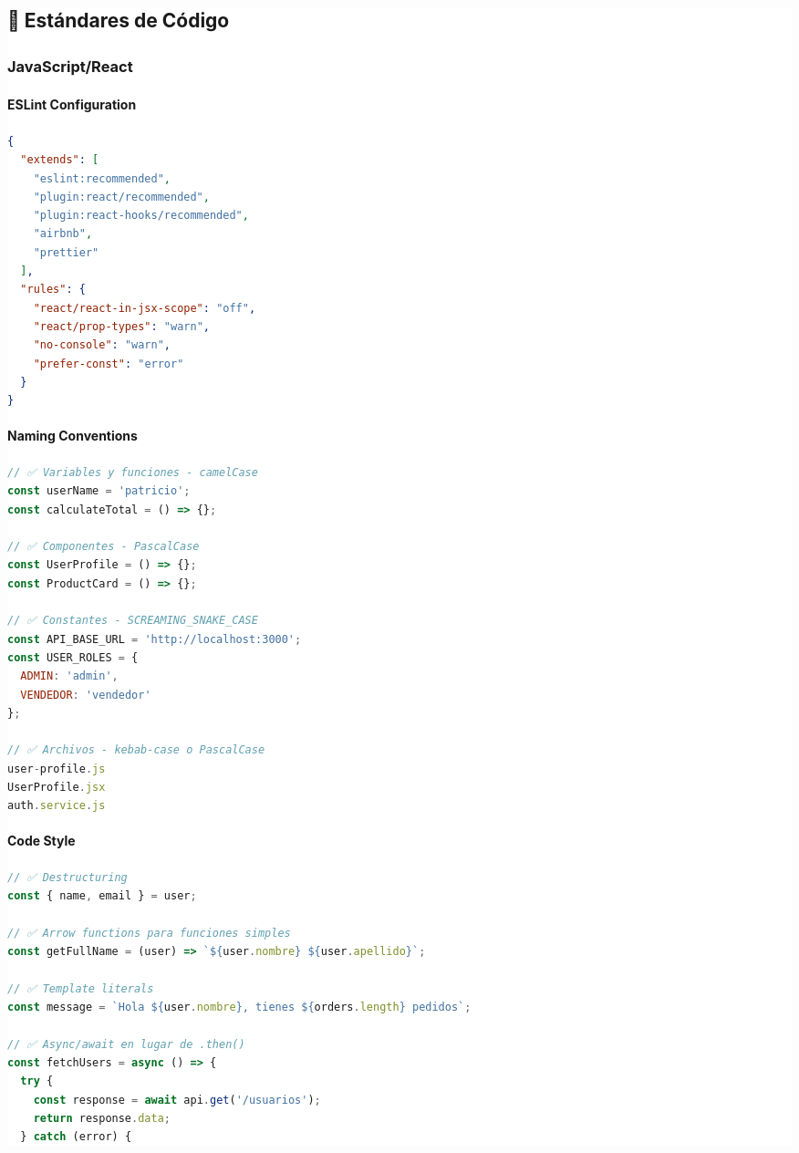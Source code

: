 ## 📏 Estándares de Código

### JavaScript/React

#### ESLint Configuration
```json
{
  "extends": [
    "eslint:recommended",
    "plugin:react/recommended",
    "plugin:react-hooks/recommended",
    "airbnb",
    "prettier"
  ],
  "rules": {
    "react/react-in-jsx-scope": "off",
    "react/prop-types": "warn",
    "no-console": "warn",
    "prefer-const": "error"
  }
}
```

#### Naming Conventions
```javascript
// ✅ Variables y funciones - camelCase
const userName = 'patricio';
const calculateTotal = () => {};

// ✅ Componentes - PascalCase
const UserProfile = () => {};
const ProductCard = () => {};

// ✅ Constantes - SCREAMING_SNAKE_CASE
const API_BASE_URL = 'http://localhost:3000';
const USER_ROLES = {
  ADMIN: 'admin',
  VENDEDOR: 'vendedor'
};

// ✅ Archivos - kebab-case o PascalCase
user-profile.js
UserProfile.jsx
auth.service.js
```

#### Code Style
```javascript
// ✅ Destructuring
const { name, email } = user;

// ✅ Arrow functions para funciones simples
const getFullName = (user) => `${user.nombre} ${user.apellido}`;

// ✅ Template literals
const message = `Hola ${user.nombre}, tienes ${orders.length} pedidos`;

// ✅ Async/await en lugar de .then()
const fetchUsers = async () => {
  try {
    const response = await api.get('/usuarios');
    return response.data;
  } catch (error) {
```